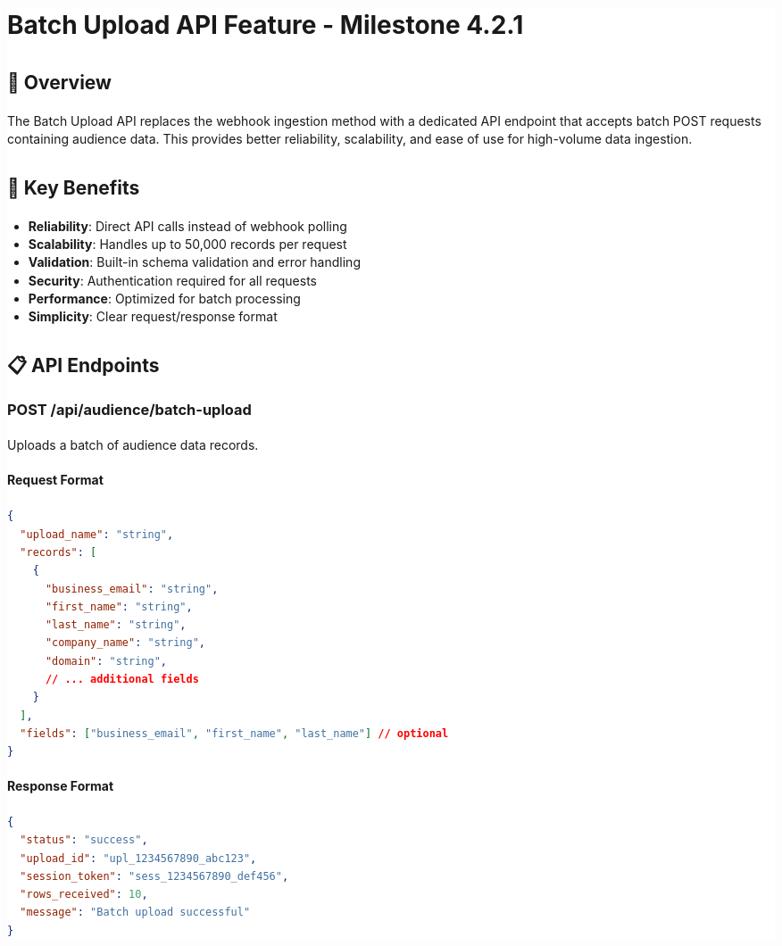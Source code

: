 # Batch Upload API Feature - Milestone 4.2.1

## 🎯 Overview

The Batch Upload API replaces the webhook ingestion method with a dedicated API endpoint that accepts batch POST requests containing audience data. This provides better reliability, scalability, and ease of use for high-volume data ingestion.

## 🚀 Key Benefits

- **Reliability**: Direct API calls instead of webhook polling
- **Scalability**: Handles up to 50,000 records per request
- **Validation**: Built-in schema validation and error handling
- **Security**: Authentication required for all requests
- **Performance**: Optimized for batch processing
- **Simplicity**: Clear request/response format

## 📋 API Endpoints

### POST /api/audience/batch-upload

Uploads a batch of audience data records.

#### Request Format

```json
{
  "upload_name": "string",
  "records": [
    {
      "business_email": "string",
      "first_name": "string",
      "last_name": "string",
      "company_name": "string",
      "domain": "string",
      // ... additional fields
    }
  ],
  "fields": ["business_email", "first_name", "last_name"] // optional
}
```

#### Response Format

```json
{
  "status": "success",
  "upload_id": "upl_1234567890_abc123",
  "session_token": "sess_1234567890_def456",
  "rows_received": 10,
  "message": "Batch upload successful"
}
```
